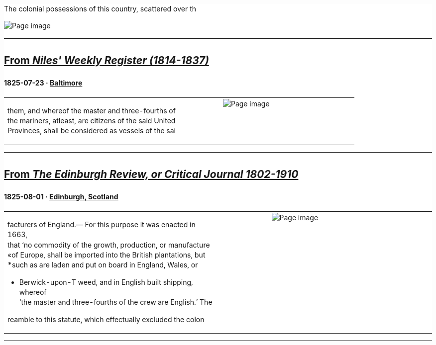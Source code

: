 The colonial possessions of this country, scattered over th
</td><td style="width: 50%; max-height: 75%; margin: auto; display: block;">
<img alt="Page image" src="https://iiif.archive.org/image/iiif/2/sim_quarterly-review-1809_1822-01_26_52%2Fsim_quarterly-review-1809_1822-01_26_52_jp2.zip%2Fsim_quarterly-review-1809_1822-01_26_52_jp2%2Fsim_quarterly-review-1809_1822-01_26_52_0262.jp2/pct:12.025316455696203,56.69525065963061,69.35654008438819,22.4934036939314/600,/0/default.jpg"/>
</td>
</tr></table>

---

## [From _Niles' Weekly Register (1814-1837)_](https://archive.org/details/sim_niles-national-register_1825-07-23_28_723/page/n14/mode/1up?view=theater)

#### 1825-07-23 &middot; [Baltimore](http://dbpedia.org/resource/Baltimore)

<table style="width: 100%;"><tr><td style="width: 50%">

  
them, and whereof the master and three-fourths of  
the mariners, atleast, are citizens of the said United  
Provinces, shall be considered as vessels of the sai
</td><td style="width: 50%; max-height: 75%; margin: auto; display: block;">
<img alt="Page image" src="https://iiif.archive.org/image/iiif/2/sim_niles-national-register_1825-07-23_28_723%2Fsim_niles-national-register_1825-07-23_28_723_jp2.zip%2Fsim_niles-national-register_1825-07-23_28_723_jp2%2Fsim_niles-national-register_1825-07-23_28_723_0014.jp2/pct:46.56193078324226,16.2369640787949,38.091985428051004,3.1431054461181924/600,/0/default.jpg"/>
</td>
</tr></table>

---

## [From _The Edinburgh Review, or Critical Journal 1802-1910_](https://archive.org/details/sim_edinburgh-review-critical-journal_1825-08_42_84/page/n10/mode/1up?view=theater)

#### 1825-08-01 &middot; [Edinburgh, Scotland](http://dbpedia.org/resource/Edinburgh)

<table style="width: 100%;"><tr><td style="width: 50%">

  
facturers of England.— For this purpose it was enacted in 1663,  
that ‘no commodity of the growth, production, or manufacture  
«of Europe, shall be imported into the British plantations, but  
*such as are laden and put on board in England, Wales, or  
* Berwick-upon-T weed, and in English built shipping, whereof  
‘the master and three-fourths of the crew are English.’ The  
  
reamble to this statute, which effectually excluded the colon
</td><td style="width: 50%; max-height: 75%; margin: auto; display: block;">
<img alt="Page image" src="https://iiif.archive.org/image/iiif/2/sim_edinburgh-review-critical-journal_1825-08_42_84%2Fsim_edinburgh-review-critical-journal_1825-08_42_84_jp2.zip%2Fsim_edinburgh-review-critical-journal_1825-08_42_84_jp2%2Fsim_edinburgh-review-critical-journal_1825-08_42_84_0010.jp2/pct:8.936915887850468,30.454545454545453,77.04439252336448,11.363636363636363/600,/0/default.jpg"/>
</td>
</tr></table>

---

